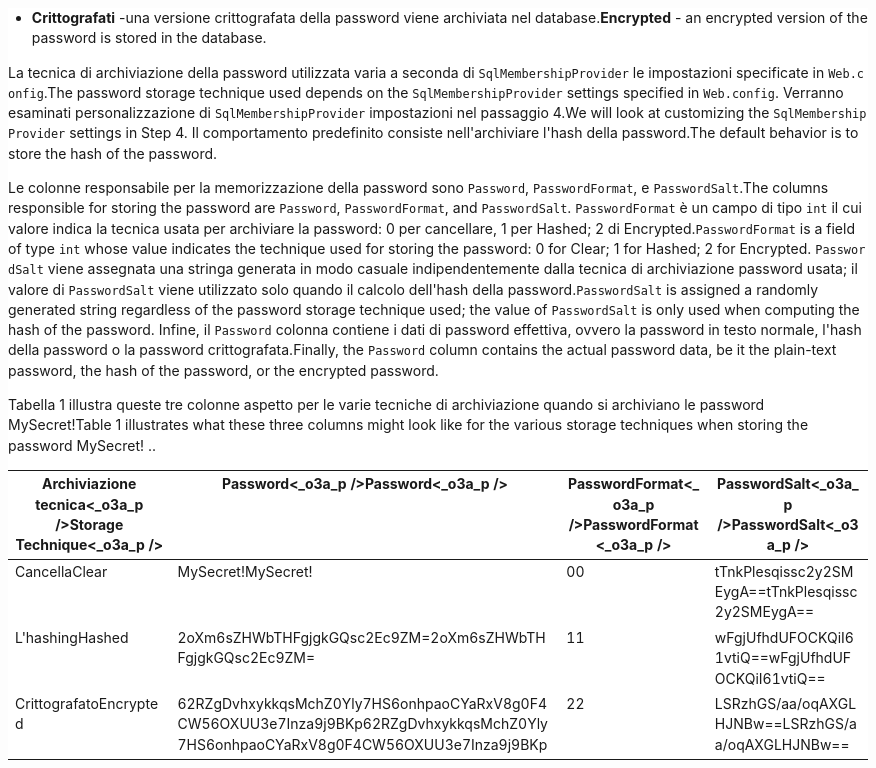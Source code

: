 - <span data-ttu-id="2ad80-300">**Crittografati** -una versione crittografata della password viene archiviata nel database.</span><span class="sxs-lookup"><span data-stu-id="2ad80-300">**Encrypted** - an encrypted version of the password is stored in the database.</span></span>

<span data-ttu-id="2ad80-301">La tecnica di archiviazione della password utilizzata varia a seconda di `SqlMembershipProvider` le impostazioni specificate in `Web.config`.</span><span class="sxs-lookup"><span data-stu-id="2ad80-301">The password storage technique used depends on the `SqlMembershipProvider` settings specified in `Web.config`.</span></span> <span data-ttu-id="2ad80-302">Verranno esaminati personalizzazione di `SqlMembershipProvider` impostazioni nel passaggio 4.</span><span class="sxs-lookup"><span data-stu-id="2ad80-302">We will look at customizing the `SqlMembershipProvider` settings in Step 4.</span></span> <span data-ttu-id="2ad80-303">Il comportamento predefinito consiste nell'archiviare l'hash della password.</span><span class="sxs-lookup"><span data-stu-id="2ad80-303">The default behavior is to store the hash of the password.</span></span>

<span data-ttu-id="2ad80-304">Le colonne responsabile per la memorizzazione della password sono `Password`, `PasswordFormat`, e `PasswordSalt`.</span><span class="sxs-lookup"><span data-stu-id="2ad80-304">The columns responsible for storing the password are `Password`, `PasswordFormat`, and `PasswordSalt`.</span></span> <span data-ttu-id="2ad80-305">`PasswordFormat` è un campo di tipo `int` il cui valore indica la tecnica usata per archiviare la password: 0 per cancellare, 1 per Hashed; 2 di Encrypted.</span><span class="sxs-lookup"><span data-stu-id="2ad80-305">`PasswordFormat` is a field of type `int` whose value indicates the technique used for storing the password: 0 for Clear; 1 for Hashed; 2 for Encrypted.</span></span> <span data-ttu-id="2ad80-306">`PasswordSalt` viene assegnata una stringa generata in modo casuale indipendentemente dalla tecnica di archiviazione password usata; il valore di `PasswordSalt` viene utilizzato solo quando il calcolo dell'hash della password.</span><span class="sxs-lookup"><span data-stu-id="2ad80-306">`PasswordSalt` is assigned a randomly generated string regardless of the password storage technique used; the value of `PasswordSalt` is only used when computing the hash of the password.</span></span> <span data-ttu-id="2ad80-307">Infine, il `Password` colonna contiene i dati di password effettiva, ovvero la password in testo normale, l'hash della password o la password crittografata.</span><span class="sxs-lookup"><span data-stu-id="2ad80-307">Finally, the `Password` column contains the actual password data, be it the plain-text password, the hash of the password, or the encrypted password.</span></span>

<span data-ttu-id="2ad80-308">Tabella 1 illustra queste tre colonne aspetto per le varie tecniche di archiviazione quando si archiviano le password MySecret!</span><span class="sxs-lookup"><span data-stu-id="2ad80-308">Table 1 illustrates what these three columns might look like for the various storage techniques when storing the password MySecret!</span></span> <span data-ttu-id="2ad80-309">.</span><span class="sxs-lookup"><span data-stu-id="2ad80-309">.</span></span>

| <span data-ttu-id="2ad80-310">**Archiviazione tecnica&lt;\_o3a\_p /&gt;**</span><span class="sxs-lookup"><span data-stu-id="2ad80-310">**Storage Technique&lt;\_o3a\_p /&gt;**</span></span> | <span data-ttu-id="2ad80-311">**Password&lt;\_o3a\_p /&gt;**</span><span class="sxs-lookup"><span data-stu-id="2ad80-311">**Password&lt;\_o3a\_p /&gt;**</span></span> | <span data-ttu-id="2ad80-312">**PasswordFormat&lt;\_o3a\_p /&gt;**</span><span class="sxs-lookup"><span data-stu-id="2ad80-312">**PasswordFormat&lt;\_o3a\_p /&gt;**</span></span> | <span data-ttu-id="2ad80-313">**PasswordSalt&lt;\_o3a\_p /&gt;**</span><span class="sxs-lookup"><span data-stu-id="2ad80-313">**PasswordSalt&lt;\_o3a\_p /&gt;**</span></span> |
| --- | --- | --- | --- |
| <span data-ttu-id="2ad80-314">Cancella</span><span class="sxs-lookup"><span data-stu-id="2ad80-314">Clear</span></span> | <span data-ttu-id="2ad80-315">MySecret!</span><span class="sxs-lookup"><span data-stu-id="2ad80-315">MySecret!</span></span> | <span data-ttu-id="2ad80-316">0</span><span class="sxs-lookup"><span data-stu-id="2ad80-316">0</span></span> | <span data-ttu-id="2ad80-317">tTnkPlesqissc2y2SMEygA==</span><span class="sxs-lookup"><span data-stu-id="2ad80-317">tTnkPlesqissc2y2SMEygA==</span></span> |
| <span data-ttu-id="2ad80-318">L'hashing</span><span class="sxs-lookup"><span data-stu-id="2ad80-318">Hashed</span></span> | <span data-ttu-id="2ad80-319">2oXm6sZHWbTHFgjgkGQsc2Ec9ZM=</span><span class="sxs-lookup"><span data-stu-id="2ad80-319">2oXm6sZHWbTHFgjgkGQsc2Ec9ZM=</span></span> | <span data-ttu-id="2ad80-320">1</span><span class="sxs-lookup"><span data-stu-id="2ad80-320">1</span></span> | <span data-ttu-id="2ad80-321">wFgjUfhdUFOCKQiI61vtiQ==</span><span class="sxs-lookup"><span data-stu-id="2ad80-321">wFgjUfhdUFOCKQiI61vtiQ==</span></span> |
| <span data-ttu-id="2ad80-322">Crittografato</span><span class="sxs-lookup"><span data-stu-id="2ad80-322">Encrypted</span></span> | <span data-ttu-id="2ad80-323">62RZgDvhxykkqsMchZ0Yly7HS6onhpaoCYaRxV8g0F4CW56OXUU3e7Inza9j9BKp</span><span class="sxs-lookup"><span data-stu-id="2ad80-323">62RZgDvhxykkqsMchZ0Yly7HS6onhpaoCYaRxV8g0F4CW56OXUU3e7Inza9j9BKp</span></span> | <span data-ttu-id="2ad80-324">2</span><span class="sxs-lookup"><span data-stu-id="2ad80-324">2</span></span> | <span data-ttu-id="2ad80-325">LSRzhGS/aa/oqAXGLHJNBw==</span><span class="sxs-lookup"><span data-stu-id="2ad80-325">LSRzhGS/aa/oqAXGLHJNBw==</span></span> |
